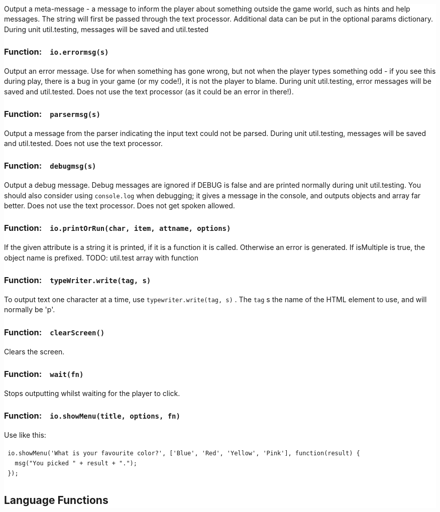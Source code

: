 Output a meta-message - a message to inform the player about something outside the game world, such as hints and help messages. The string will first be passed through the text processor. Additional data can be put in the optional params dictionary. During unit util.testing, messages will be saved and util.tested

### Function: ` `  ` io.errormsg(s) `  ` ` 

Output an error message. Use for when something has gone wrong, but not when the player types something odd - if you see this during play, there is a bug in your game (or my code!), it is not the player to blame. During unit util.testing, error messages will be saved and util.tested. Does not use the text processor (as it could be an error in there!).

### Function: ` `  ` parsermsg(s) `  ` ` 

Output a message from the parser indicating the input text could not be parsed. During unit util.testing, messages will be saved and util.tested. Does not use the text processor.

### Function: ` `  ` debugmsg(s) `  ` ` 

Output a debug message. Debug messages are ignored if DEBUG is false and are printed normally during unit util.testing. You should also consider using `console.log` when debugging; it gives a message in the console, and outputs objects and array far better. Does not use the text processor. Does not get spoken allowed.

### Function: ` `  ` io.printOrRun(char, item, attname, options) `  ` ` 

If the given attribute is a string it is printed, if it is a function it is called. Otherwise an error is generated. If isMultiple is true, the object name is prefixed. TODO: util.test array with function

### Function: ` `  ` typeWriter.write(tag, s) `  ` ` 

To output text one character at a time, use `typewriter.write(tag, s)` . The `tag` s the name of the HTML element to use, and will normally be 'p'.

### Function: ` `  ` clearScreen() `  ` ` 

Clears the screen.

### Function: ` `  ` wait(fn) `  ` ` 

Stops outputting whilst waiting for the player to click.

### Function: ` `  ` io.showMenu(title, options, fn) `  ` ` 

Use like this:

     io.showMenu('What is your favourite color?', ['Blue', 'Red', 'Yellow', 'Pink'], function(result) {
       msg("You picked " + result + ".");
     });

## Language Functions
